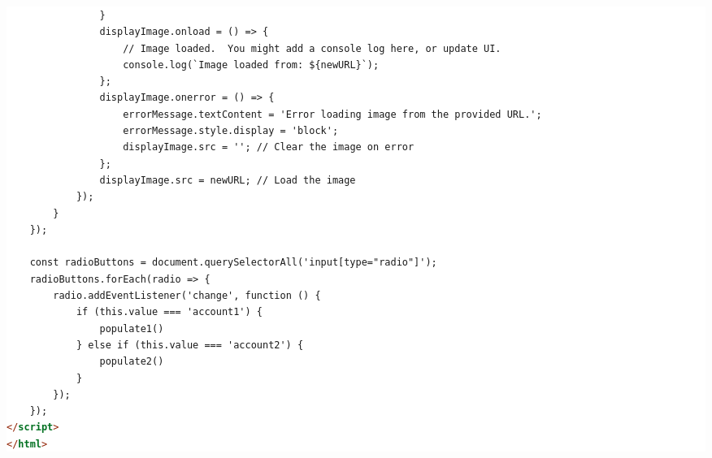 ```html
                }
                displayImage.onload = () => {
                    // Image loaded.  You might add a console log here, or update UI.
                    console.log(`Image loaded from: ${newURL}`);
                };
                displayImage.onerror = () => {
                    errorMessage.textContent = 'Error loading image from the provided URL.';
                    errorMessage.style.display = 'block';
                    displayImage.src = ''; // Clear the image on error
                };
                displayImage.src = newURL; // Load the image
            });
        }
    });

    const radioButtons = document.querySelectorAll('input[type="radio"]');
    radioButtons.forEach(radio => {
        radio.addEventListener('change', function () {
            if (this.value === 'account1') {
                populate1()
            } else if (this.value === 'account2') {
                populate2()
            }
        });
    });
</script>
</html>
```
